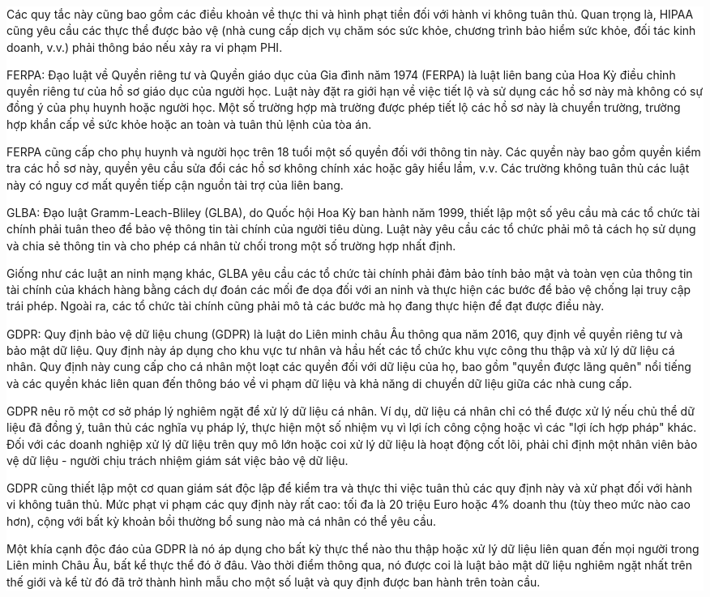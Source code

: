 Các quy tắc này cũng bao gồm các điều khoản về thực thi và hình phạt tiền đối với hành vi không tuân thủ. Quan trọng là, HIPAA cũng yêu cầu các thực thể được bảo vệ (nhà cung cấp dịch vụ chăm sóc sức khỏe, chương trình bảo hiểm sức khỏe, đối tác kinh doanh, v.v.) phải thông báo nếu xảy ra vi phạm PHI.

FERPA: Đạo luật về Quyền riêng tư và Quyền giáo dục của Gia đình năm 1974 (FERPA) là luật liên bang của Hoa Kỳ điều chỉnh quyền riêng tư của hồ sơ giáo dục của người học. Luật này đặt ra giới hạn về việc tiết lộ và sử dụng các hồ sơ này mà không có sự đồng ý của phụ huynh hoặc người học. Một số trường hợp mà trường được phép tiết lộ các hồ sơ này là chuyển trường, trường hợp khẩn cấp về sức khỏe hoặc an toàn và tuân thủ lệnh của tòa án.

FERPA cũng cấp cho phụ huynh và người học trên 18 tuổi một số quyền đối với thông tin này. Các quyền này bao gồm quyền kiểm tra các hồ sơ này, quyền yêu cầu sửa đổi các hồ sơ không chính xác hoặc gây hiểu lầm, v.v. Các trường không tuân thủ các luật này có nguy cơ mất quyền tiếp cận nguồn tài trợ của liên bang.

GLBA: Đạo luật Gramm-Leach-Bliley (GLBA), do Quốc hội Hoa Kỳ ban hành năm 1999, thiết lập một số yêu cầu mà các tổ chức tài chính phải tuân theo để bảo vệ thông tin tài chính của người tiêu dùng. Luật này yêu cầu các tổ chức phải mô tả cách họ sử dụng và chia sẻ thông tin và cho phép cá nhân từ chối trong một số trường hợp nhất định.

Giống như các luật an ninh mạng khác, GLBA yêu cầu các tổ chức tài chính phải đảm bảo tính bảo mật và toàn vẹn của thông tin tài chính của khách hàng bằng cách dự đoán các mối đe dọa đối với an ninh và thực hiện các bước để bảo vệ chống lại truy cập trái phép. Ngoài ra, các tổ chức tài chính cũng phải mô tả các bước mà họ đang thực hiện để đạt được điều này.

GDPR: Quy định bảo vệ dữ liệu chung (GDPR) là luật do Liên minh châu Âu thông qua năm 2016, quy định về quyền riêng tư và bảo mật dữ liệu. Quy định này áp dụng cho khu vực tư nhân và hầu hết các tổ chức khu vực công thu thập và xử lý dữ liệu cá nhân. Quy định này cung cấp cho cá nhân một loạt các quyền đối với dữ liệu của họ, bao gồm "quyền được lãng quên" nổi tiếng và các quyền khác liên quan đến thông báo về vi phạm dữ liệu và khả năng di chuyển dữ liệu giữa các nhà cung cấp.

GDPR nêu rõ một cơ sở pháp lý nghiêm ngặt để xử lý dữ liệu cá nhân. Ví dụ, dữ liệu cá nhân chỉ có thể được xử lý nếu chủ thể dữ liệu đã đồng ý, tuân thủ các nghĩa vụ pháp lý, thực hiện một số nhiệm vụ vì lợi ích công cộng hoặc vì các "lợi ích hợp pháp" khác. Đối với các doanh nghiệp xử lý dữ liệu trên quy mô lớn hoặc coi xử lý dữ liệu là hoạt động cốt lõi, phải chỉ định một nhân viên bảo vệ dữ liệu - người chịu trách nhiệm giám sát việc bảo vệ dữ liệu.

GDPR cũng thiết lập một cơ quan giám sát độc lập để kiểm tra và thực thi việc tuân thủ các quy định này và xử phạt đối với hành vi không tuân thủ. Mức phạt vi phạm các quy định này rất cao: tối đa là 20 triệu Euro hoặc 4% doanh thu (tùy theo mức nào cao hơn), cộng với bất kỳ khoản bồi thường bổ sung nào mà cá nhân có thể yêu cầu.

Một khía cạnh độc đáo của GDPR là nó áp dụng cho bất kỳ thực thể nào thu thập hoặc xử lý dữ liệu liên quan đến mọi người trong Liên minh Châu Âu, bất kể thực thể đó ở đâu. Vào thời điểm thông qua, nó được coi là luật bảo mật dữ liệu nghiêm ngặt nhất trên thế giới và kể từ đó đã trở thành hình mẫu cho một số luật và quy định được ban hành trên toàn cầu.

